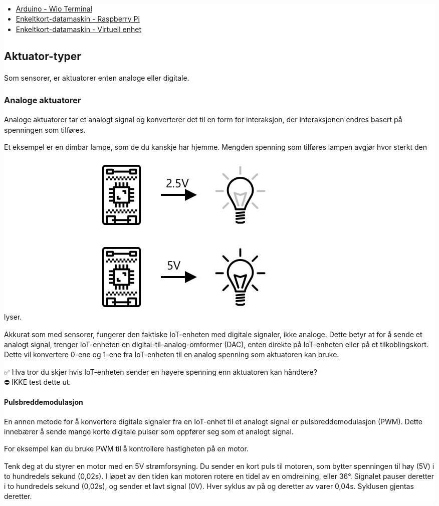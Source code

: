 * [Arduino - Wio Terminal](wio-terminal-actuator.md)
* [Enkeltkort-datamaskin - Raspberry Pi](pi-actuator.md)
* [Enkeltkort-datamaskin - Virtuell enhet](virtual-device-actuator.md)

## Aktuator-typer

Som sensorer, er aktuatorer enten analoge eller digitale.

### Analoge aktuatorer

Analoge aktuatorer tar et analogt signal og konverterer det til en form for interaksjon, der interaksjonen endres basert på spenningen som tilføres.

Et eksempel er en dimbar lampe, som de du kanskje har hjemme. Mengden spenning som tilføres lampen avgjør hvor sterkt den lyser.
![En lyspære dimmet ved lav spenning og lysere ved høyere spenning](../../../../../translated_images/dimmable-light.9ceffeb195dec1a849da718b2d71b32c35171ff7dfea9c07bbf82646a67acf6b.no.png)

Akkurat som med sensorer, fungerer den faktiske IoT-enheten med digitale signaler, ikke analoge. Dette betyr at for å sende et analogt signal, trenger IoT-enheten en digital-til-analog-omformer (DAC), enten direkte på IoT-enheten eller på et tilkoblingskort. Dette vil konvertere 0-ene og 1-ene fra IoT-enheten til en analog spenning som aktuatoren kan bruke.

✅ Hva tror du skjer hvis IoT-enheten sender en høyere spenning enn aktuatoren kan håndtere?  
⛔️ IKKE test dette ut.

#### Pulsbreddemodulasjon

En annen metode for å konvertere digitale signaler fra en IoT-enhet til et analogt signal er pulsbreddemodulasjon (PWM). Dette innebærer å sende mange korte digitale pulser som oppfører seg som et analogt signal.

For eksempel kan du bruke PWM til å kontrollere hastigheten på en motor.

Tenk deg at du styrer en motor med en 5V strømforsyning. Du sender en kort puls til motoren, som bytter spenningen til høy (5V) i to hundredels sekund (0,02s). I løpet av den tiden kan motoren rotere en tidel av en omdreining, eller 36°. Signalet pauser deretter i to hundredels sekund (0,02s), og sender et lavt signal (0V). Hver syklus av på og deretter av varer 0,04s. Syklusen gjentas deretter.
